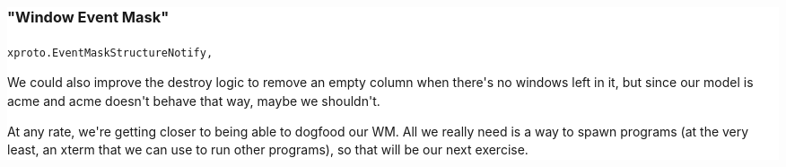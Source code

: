### "Window Event Mask"
```
xproto.EventMaskStructureNotify,
```
We could also improve the destroy logic to remove an empty column when there's
no windows left in it, but since our model is acme and acme doesn't behave that
way, maybe we shouldn't.

At any rate, we're getting closer to being able to dogfood our WM. All we really
need is a way to spawn programs (at the very least, an xterm that we can use to
run other programs), so that will be our next exercise.
